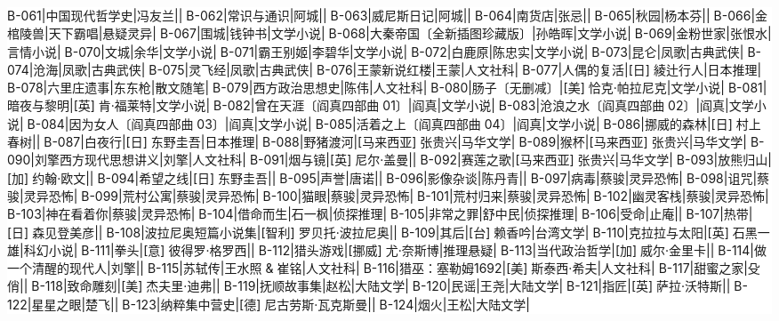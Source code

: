 B-061|中国现代哲学史|冯友兰||
B-062|常识与通识|阿城||
B-063|威尼斯日记|阿城||
B-064|南货店|张忌||
B-065|秋园|杨本芬||
B-066|金棺陵兽|天下霸唱|悬疑灵异|
B-067|围城|钱钟书|文学小说|
B-068|大秦帝国〔全新插图珍藏版〕|孙皓晖|文学小说|
B-069|金粉世家|张恨水|言情小说|
B-070|文城|余华|文学小说|
B-071|霸王别姬|李碧华|文学小说|
B-072|白鹿原|陈忠实|文学小说|
B-073|昆仑|凤歌|古典武侠|
B-074|沧海|凤歌|古典武侠|
B-075|灵飞经|凤歌|古典武侠|
B-076|王蒙新说红楼|王蒙|人文社科|
B-077|人偶的复活|[日] 綾辻行人|日本推理|
B-078|六里庄遗事|东东枪|散文随笔|
B-079|西方政治思想史|陈伟|人文社科|
B-080|肠子〔无删减〕|[美] 恰克·帕拉尼克|文学小说|
B-081|暗夜与黎明|[英] 肯·福莱特|文学小说|
B-082|曾在天涯〔阎真四部曲 01〕|阎真|文学小说|
B-083|沧浪之水〔阎真四部曲 02〕|阎真|文学小说|
B-084|因为女人〔阎真四部曲 03〕|阎真|文学小说|
B-085|活着之上〔阎真四部曲 04〕|阎真|文学小说|
B-086|挪威的森林|[日] 村上春树||
B-087|白夜行|[日] 东野圭吾|日本推理|
B-088|野猪渡河|[马来西亚] 张贵兴|马华文学|
B-089|猴杯|[马来西亚] 张贵兴|马华文学|
B-090|刘擎西方现代思想讲义|刘擎|人文社科|
B-091|烟与镜|[英] 尼尔·盖曼||
B-092|赛莲之歌|[马来西亚] 张贵兴|马华文学|
B-093|放熊归山|[加] 约翰·欧文||
B-094|希望之线|[日] 东野圭吾||
B-095|声誉|唐诺||
B-096|影像杂谈|陈丹青||
B-097|病毒|蔡骏|灵异恐怖|
B-098|诅咒|蔡骏|灵异恐怖|
B-099|荒村公寓|蔡骏|灵异恐怖|
B-100|猫眼|蔡骏|灵异恐怖|
B-101|荒村归来|蔡骏|灵异恐怖|
B-102|幽灵客栈|蔡骏|灵异恐怖|
B-103|神在看着你|蔡骏|灵异恐怖|
B-104|借命而生|石一枫|侦探推理|
B-105|非常之罪|舒中民|侦探推理|
B-106|受命|止庵||
B-107|热带|[日] 森见登美彦||
B-108|波拉尼奥短篇小说集|[智利] 罗贝托·波拉尼奥||
B-109|其后|[台] 赖香吟|台湾文学|
B-110|克拉拉与太阳|[英] 石黑一雄|科幻小说|
B-111|拳头|[意] 彼得罗·格罗西||
B-112|猎头游戏|[挪威] 尤·奈斯博|推理悬疑|
B-113|当代政治哲学|[加] 威尔·金里卡||
B-114|做一个清醒的现代人|刘擎||
B-115|苏轼传|王水照 &amp; 崔铭|人文社科|
B-116|猎巫：塞勒姆1692|[美] 斯泰西·希夫|人文社科|
B-117|甜蜜之家|殳俏||
B-118|致命雕刻|[美] 杰夫里·迪弗||
B-119|抚顺故事集|赵松|大陆文学|
B-120|民谣|王尧|大陆文学|
B-121|指匠|[英] 萨拉·沃特斯||
B-122|星星之眼|楚飞||
B-123|纳粹集中营史|[德] 尼古劳斯·瓦克斯曼||
B-124|烟火|王松|大陆文学|